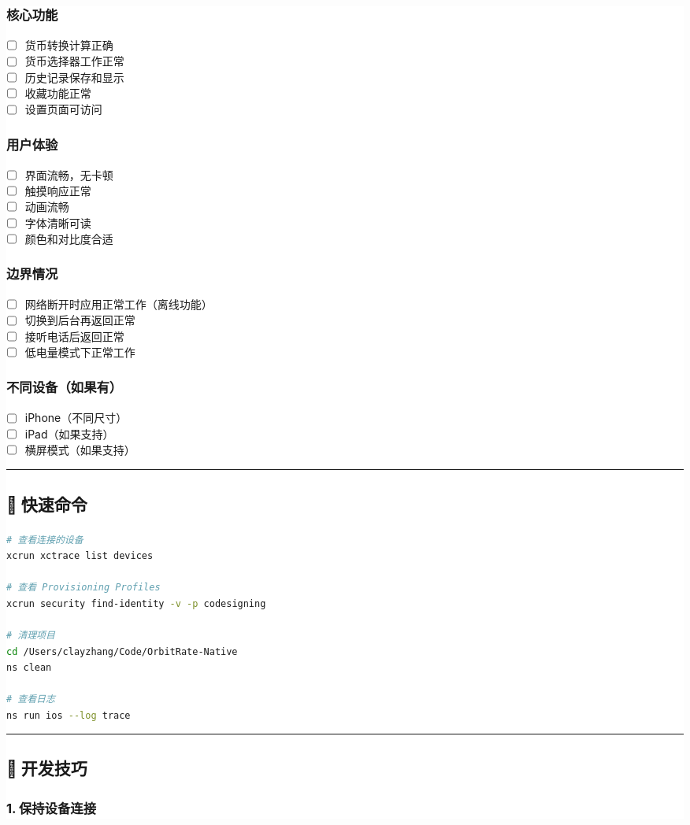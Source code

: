 ### 核心功能
- [ ] 货币转换计算正确
- [ ] 货币选择器工作正常
- [ ] 历史记录保存和显示
- [ ] 收藏功能正常
- [ ] 设置页面可访问

### 用户体验
- [ ] 界面流畅，无卡顿
- [ ] 触摸响应正常
- [ ] 动画流畅
- [ ] 字体清晰可读
- [ ] 颜色和对比度合适

### 边界情况
- [ ] 网络断开时应用正常工作（离线功能）
- [ ] 切换到后台再返回正常
- [ ] 接听电话后返回正常
- [ ] 低电量模式下正常工作

### 不同设备（如果有）
- [ ] iPhone（不同尺寸）
- [ ] iPad（如果支持）
- [ ] 横屏模式（如果支持）

---

## 🎯 快速命令

```bash
# 查看连接的设备
xcrun xctrace list devices

# 查看 Provisioning Profiles
xcrun security find-identity -v -p codesigning

# 清理项目
cd /Users/clayzhang/Code/OrbitRate-Native
ns clean

# 查看日志
ns run ios --log trace
```

---

## 📝 开发技巧

### 1. 保持设备连接

